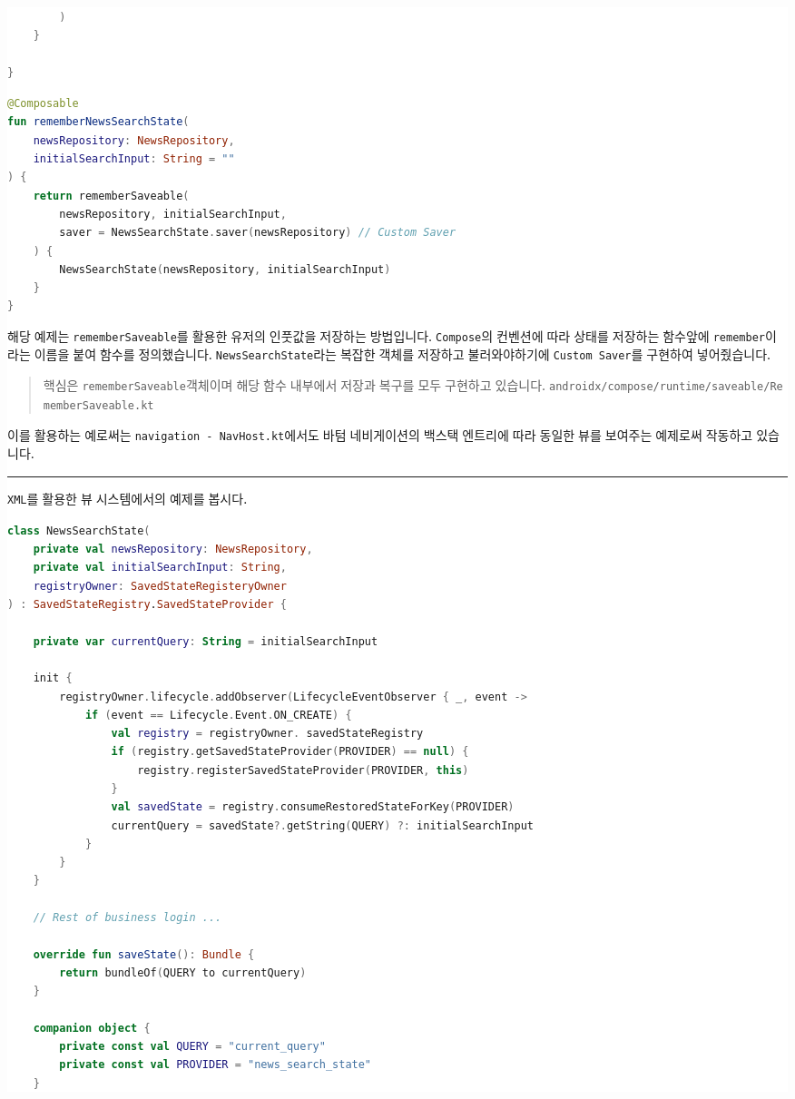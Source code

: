 ```kotlin
        )
    }

}
```

```kotlin
@Composable
fun rememberNewsSearchState(
	newsRepository: NewsRepository,
    initialSearchInput: String = ""
) {
	return rememberSaveable(
    	newsRepository, initialSearchInput,
        saver = NewsSearchState.saver(newsRepository) // Custom Saver
    ) {
    	NewsSearchState(newsRepository, initialSearchInput)
    }
}
```

해당 예제는 `rememberSaveable`를 활용한 유저의 인풋값을 저장하는 방법입니다. 
`Compose`의 컨벤션에 따라 상태를 저장하는 함수앞에 `remember`이라는 이름을 붙여 함수를 정의했습니다.
`NewsSearchState`라는 복잡한 객체를 저장하고 불러와야하기에 `Custom Saver`를 구현하여 넣어줬습니다. 

> 핵심은 `rememberSaveable`객체이며 해당 함수 내부에서 저장과 복구를 모두 구현하고 있습니다. `androidx/compose/runtime/saveable/RememberSaveable.kt`

이를 활용하는 예로써는 `navigation - NavHost.kt`에서도 바텀 네비게이션의 백스택 엔트리에 따라 동일한 뷰를 보여주는 예제로써 작동하고 있습니다.


---

`XML`를 활용한 뷰 시스템에서의 예제를 봅시다.

```kotlin
class NewsSearchState(
	private val newsRepository: NewsRepository,
    private val initialSearchInput: String,
    registryOwner: SavedStateRegisteryOwner
) : SavedStateRegistry.SavedStateProvider {

    private var currentQuery: String = initialSearchInput

	init {
    	registryOwner.lifecycle.addObserver(LifecycleEventObserver { _, event -> 
        	if (event == Lifecycle.Event.ON_CREATE) {
            	val registry = registryOwner. savedStateRegistry
                if (registry.getSavedStateProvider(PROVIDER) == null) {
                	registry.registerSavedStateProvider(PROVIDER, this)
                }
                val savedState = registry.consumeRestoredStateForKey(PROVIDER)
                currentQuery = savedState?.getString(QUERY) ?: initialSearchInput
            }
        }
    }

    // Rest of business login ...
    
    override fun saveState(): Bundle {
    	return bundleOf(QUERY to currentQuery)
    }
    
    companion object {
    	private const val QUERY = "current_query"
        private const val PROVIDER = "news_search_state"
    }
```